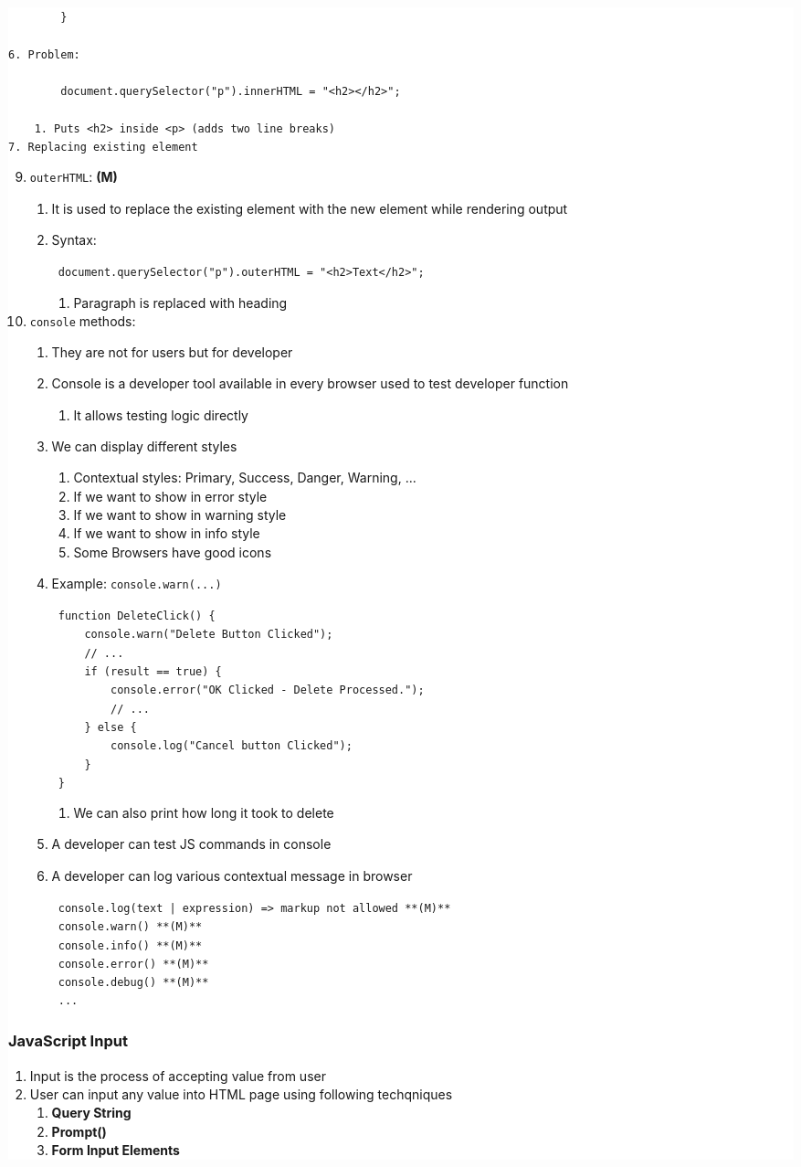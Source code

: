 			}

	6. Problem:

			document.querySelector("p").innerHTML = "<h2></h2>";

		1. Puts <h2> inside <p> (adds two line breaks)
	7. Replacing existing element
9. `outerHTML`: **(M)**
	1. It is used to replace the existing element with the new element while rendering output
	2. Syntax:

			document.querySelector("p").outerHTML = "<h2>Text</h2>";

		1. Paragraph is replaced with heading
10. `console` methods:
	1. They are not for users but for developer
	2. Console is a developer tool available in every browser used to test developer function
		1. It allows testing logic directly
	3. We can display different styles
		1. Contextual styles: Primary, Success, Danger, Warning, ...
		2. If we want to show in error style
		3. If we want to show in warning style
		4. If we want to show in info style
		5. Some Browsers have good icons
	4. Example: `console.warn(...)`

			function DeleteClick() {
				console.warn("Delete Button Clicked");
				// ...
				if (result == true) {
					console.error("OK Clicked - Delete Processed.");
					// ...
				} else {
					console.log("Cancel button Clicked");
				}
			}

		1. We can also print how long it took to delete
	5. A developer can test JS commands in console
	6. A developer can log various contextual message in browser

			console.log(text | expression) => markup not allowed **(M)**
			console.warn() **(M)**
			console.info() **(M)**
			console.error() **(M)**
			console.debug() **(M)**
			...

### JavaScript Input ###
1. Input is the process of accepting value from user
2. User can input any value into HTML page using following techqniques
	1. **Query String**
	2. **Prompt()**
	3. **Form Input Elements**
